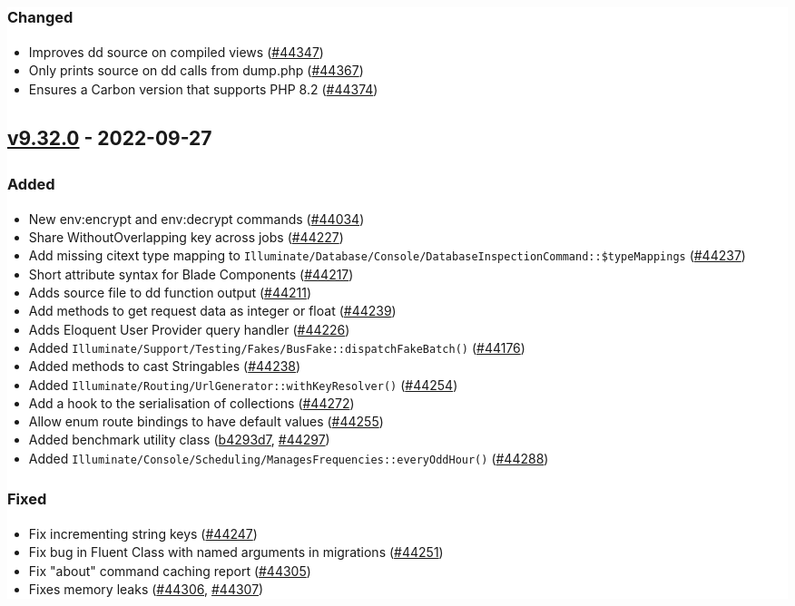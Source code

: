 ### Changed

-   Improves dd source on compiled views ([#44347](https://github.com/laravel/framework/pull/44347))
-   Only prints source on dd calls from dump.php ([#44367](https://github.com/laravel/framework/pull/44367))
-   Ensures a Carbon version that supports PHP 8.2 ([#44374](https://github.com/laravel/framework/pull/44374))

## [v9.32.0](https://github.com/laravel/framework/compare/v9.31.0...v9.32.0) - 2022-09-27

### Added

-   New env:encrypt and env:decrypt commands ([#44034](https://github.com/laravel/framework/pull/44034))
-   Share WithoutOverlapping key across jobs ([#44227](https://github.com/laravel/framework/pull/44227))
-   Add missing citext type mapping to `Illuminate/Database/Console/DatabaseInspectionCommand::$typeMappings` ([#44237](https://github.com/laravel/framework/pull/44237))
-   Short attribute syntax for Blade Components ([#44217](https://github.com/laravel/framework/pull/44217))
-   Adds source file to dd function output ([#44211](https://github.com/laravel/framework/pull/44211))
-   Add methods to get request data as integer or float ([#44239](https://github.com/laravel/framework/pull/44239))
-   Adds Eloquent User Provider query handler ([#44226](https://github.com/laravel/framework/pull/44226))
-   Added `Illuminate/Support/Testing/Fakes/BusFake::dispatchFakeBatch()` ([#44176](https://github.com/laravel/framework/pull/44176))
-   Added methods to cast Stringables ([#44238](https://github.com/laravel/framework/pull/44238))
-   Added `Illuminate/Routing/UrlGenerator::withKeyResolver()` ([#44254](https://github.com/laravel/framework/pull/44254))
-   Add a hook to the serialisation of collections ([#44272](https://github.com/laravel/framework/pull/44272))
-   Allow enum route bindings to have default values ([#44255](https://github.com/laravel/framework/pull/44255))
-   Added benchmark utility class ([b4293d7](https://github.com/laravel/framework/commit/b4293d7c18b08b363ac0af64ec04fb1d559b4698), [#44297](https://github.com/laravel/framework/pull/44297))
-   Added `Illuminate/Console/Scheduling/ManagesFrequencies::everyOddHour()` ([#44288](https://github.com/laravel/framework/pull/44288))

### Fixed

-   Fix incrementing string keys ([#44247](https://github.com/laravel/framework/pull/44247))
-   Fix bug in Fluent Class with named arguments in migrations ([#44251](https://github.com/laravel/framework/pull/44251))
-   Fix "about" command caching report ([#44305](https://github.com/laravel/framework/pull/44305))
-   Fixes memory leaks ([#44306](https://github.com/laravel/framework/pull/44306), [#44307](https://github.com/laravel/framework/pull/44307))
